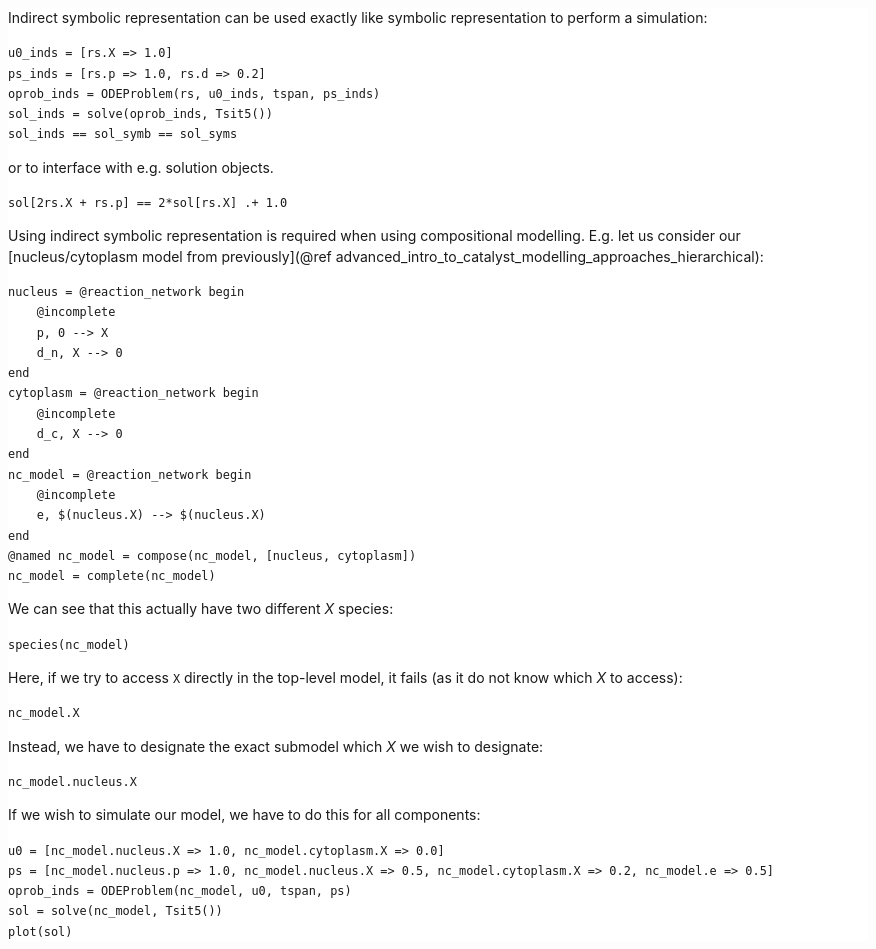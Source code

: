 Indirect symbolic representation can be used exactly like symbolic representation to perform a simulation:
```@example advanced_intro_to_catalyst_designations
u0_inds = [rs.X => 1.0]
ps_inds = [rs.p => 1.0, rs.d => 0.2]
oprob_inds = ODEProblem(rs, u0_inds, tspan, ps_inds)
sol_inds = solve(oprob_inds, Tsit5())
sol_inds == sol_symb == sol_syms
```
or to interface with e.g. solution objects.
```@example advanced_intro_to_catalyst_designations
sol[2rs.X + rs.p] == 2*sol[rs.X] .+ 1.0
```

Using indirect symbolic representation is required when using compositional modelling. E.g. let us consider our [nucleus/cytoplasm model from previously](@ref advanced_intro_to_catalyst_modelling_approaches_hierarchical):
```@example advanced_intro_to_catalyst_designations
nucleus = @reaction_network begin
    @incomplete
    p, 0 --> X
    d_n, X --> 0
end
cytoplasm = @reaction_network begin
    @incomplete
    d_c, X --> 0
end
nc_model = @reaction_network begin
    @incomplete
    e, $(nucleus.X) --> $(nucleus.X)
end
@named nc_model = compose(nc_model, [nucleus, cytoplasm])
nc_model = complete(nc_model)
```
We can see that this actually have two different $X$ species:
```@example advanced_intro_to_catalyst_designations
species(nc_model)
```
Here, if we try to access `X` directly in the top-level model, it fails (as it do not know which $X$ to access):
```@example advanced_intro_to_catalyst_designations
nc_model.X
```
Instead, we have to designate the exact submodel which $X$ we wish to designate:
```@example advanced_intro_to_catalyst_designations
nc_model.nucleus.X
```
If we wish to simulate our model, we have to do this for all components:
```@example advanced_intro_to_catalyst_designations
u0 = [nc_model.nucleus.X => 1.0, nc_model.cytoplasm.X => 0.0]
ps = [nc_model.nucleus.p => 1.0, nc_model.nucleus.X => 0.5, nc_model.cytoplasm.X => 0.2, nc_model.e => 0.5]
oprob_inds = ODEProblem(nc_model, u0, tspan, ps)
sol = solve(nc_model, Tsit5())
plot(sol)
```
